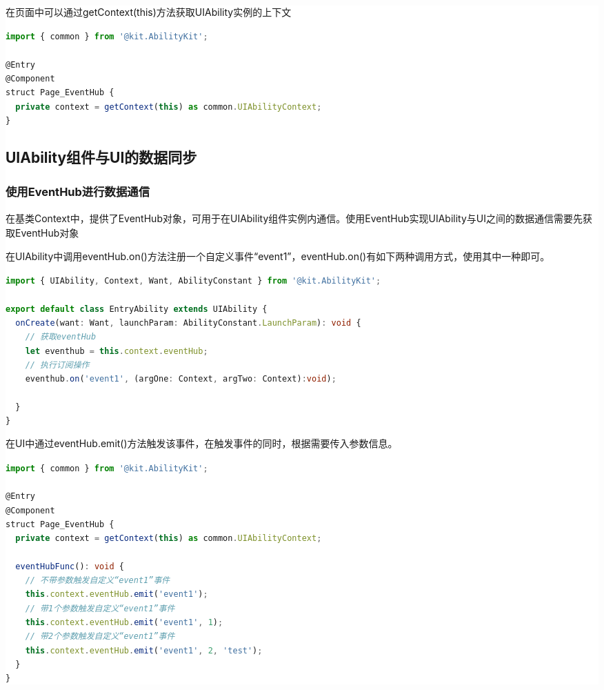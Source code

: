在页面中可以通过getContext(this)方法获取UIAbility实例的上下文

```ts
import { common } from '@kit.AbilityKit';

@Entry
@Component
struct Page_EventHub {
  private context = getContext(this) as common.UIAbilityContext;
}
```

## UIAbility组件与UI的数据同步

### 使用EventHub进行数据通信

在基类Context中，提供了EventHub对象，可用于在UIAbility组件实例内通信。使用EventHub实现UIAbility与UI之间的数据通信需要先获取EventHub对象

在UIAbility中调用eventHub.on()方法注册一个自定义事件“event1”，eventHub.on()有如下两种调用方式，使用其中一种即可。

```ts
import { UIAbility, Context, Want, AbilityConstant } from '@kit.AbilityKit';

export default class EntryAbility extends UIAbility {
  onCreate(want: Want, launchParam: AbilityConstant.LaunchParam): void {
    // 获取eventHub
    let eventhub = this.context.eventHub;
    // 执行订阅操作
    eventhub.on('event1', (argOne: Context, argTwo: Context):void);
   
  }
}
```

在UI中通过eventHub.emit()方法触发该事件，在触发事件的同时，根据需要传入参数信息。

```ts
import { common } from '@kit.AbilityKit';

@Entry
@Component
struct Page_EventHub {
  private context = getContext(this) as common.UIAbilityContext;

  eventHubFunc(): void {
    // 不带参数触发自定义“event1”事件
    this.context.eventHub.emit('event1');
    // 带1个参数触发自定义“event1”事件
    this.context.eventHub.emit('event1', 1);
    // 带2个参数触发自定义“event1”事件
    this.context.eventHub.emit('event1', 2, 'test');
  }
}
```
